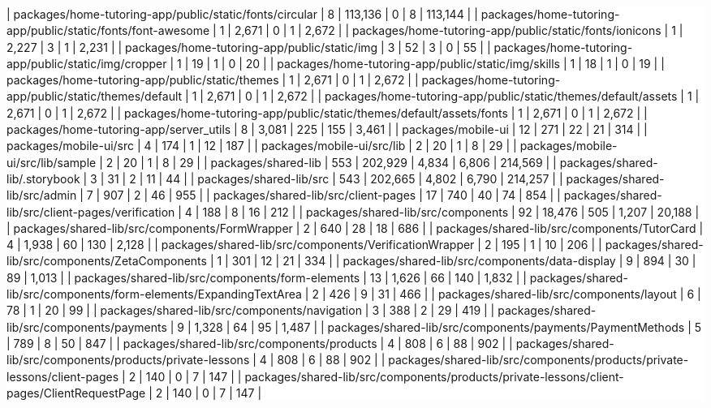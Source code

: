 | packages/home-tutoring-app/public/static/fonts/circular                                                       |     8 | 113,136 |       0 |      8 | 113,144 |
| packages/home-tutoring-app/public/static/fonts/font-awesome                                                   |     1 |   2,671 |       0 |      1 |   2,672 |
| packages/home-tutoring-app/public/static/fonts/ionicons                                                       |     1 |   2,227 |       3 |      1 |   2,231 |
| packages/home-tutoring-app/public/static/img                                                                  |     3 |      52 |       3 |      0 |      55 |
| packages/home-tutoring-app/public/static/img/cropper                                                          |     1 |      19 |       1 |      0 |      20 |
| packages/home-tutoring-app/public/static/img/skills                                                           |     1 |      18 |       1 |      0 |      19 |
| packages/home-tutoring-app/public/static/themes                                                               |     1 |   2,671 |       0 |      1 |   2,672 |
| packages/home-tutoring-app/public/static/themes/default                                                       |     1 |   2,671 |       0 |      1 |   2,672 |
| packages/home-tutoring-app/public/static/themes/default/assets                                                |     1 |   2,671 |       0 |      1 |   2,672 |
| packages/home-tutoring-app/public/static/themes/default/assets/fonts                                          |     1 |   2,671 |       0 |      1 |   2,672 |
| packages/home-tutoring-app/server_utils                                                                       |     8 |   3,081 |     225 |    155 |   3,461 |
| packages/mobile-ui                                                                                            |    12 |     271 |      22 |     21 |     314 |
| packages/mobile-ui/src                                                                                        |     4 |     174 |       1 |     12 |     187 |
| packages/mobile-ui/src/lib                                                                                    |     2 |      20 |       1 |      8 |      29 |
| packages/mobile-ui/src/lib/sample                                                                             |     2 |      20 |       1 |      8 |      29 |
| packages/shared-lib                                                                                           |   553 | 202,929 |   4,834 |  6,806 | 214,569 |
| packages/shared-lib/.storybook                                                                                |     3 |      31 |       2 |     11 |      44 |
| packages/shared-lib/src                                                                                       |   543 | 202,665 |   4,802 |  6,790 | 214,257 |
| packages/shared-lib/src/admin                                                                                 |     7 |     907 |       2 |     46 |     955 |
| packages/shared-lib/src/client-pages                                                                          |    17 |     740 |      40 |     74 |     854 |
| packages/shared-lib/src/client-pages/verification                                                             |     4 |     188 |       8 |     16 |     212 |
| packages/shared-lib/src/components                                                                            |    92 |  18,476 |     505 |  1,207 |  20,188 |
| packages/shared-lib/src/components/FormWrapper                                                                |     2 |     640 |      28 |     18 |     686 |
| packages/shared-lib/src/components/TutorCard                                                                  |     4 |   1,938 |      60 |    130 |   2,128 |
| packages/shared-lib/src/components/VerificationWrapper                                                        |     2 |     195 |       1 |     10 |     206 |
| packages/shared-lib/src/components/ZetaComponents                                                             |     1 |     301 |      12 |     21 |     334 |
| packages/shared-lib/src/components/data-display                                                               |     9 |     894 |      30 |     89 |   1,013 |
| packages/shared-lib/src/components/form-elements                                                              |    13 |   1,626 |      66 |    140 |   1,832 |
| packages/shared-lib/src/components/form-elements/ExpandingTextArea                                            |     2 |     426 |       9 |     31 |     466 |
| packages/shared-lib/src/components/layout                                                                     |     6 |      78 |       1 |     20 |      99 |
| packages/shared-lib/src/components/navigation                                                                 |     3 |     388 |       2 |     29 |     419 |
| packages/shared-lib/src/components/payments                                                                   |     9 |   1,328 |      64 |     95 |   1,487 |
| packages/shared-lib/src/components/payments/PaymentMethods                                                    |     5 |     789 |       8 |     50 |     847 |
| packages/shared-lib/src/components/products                                                                   |     4 |     808 |       6 |     88 |     902 |
| packages/shared-lib/src/components/products/private-lessons                                                   |     4 |     808 |       6 |     88 |     902 |
| packages/shared-lib/src/components/products/private-lessons/client-pages                                      |     2 |     140 |       0 |      7 |     147 |
| packages/shared-lib/src/components/products/private-lessons/client-pages/ClientRequestPage                    |     2 |     140 |       0 |      7 |     147 |